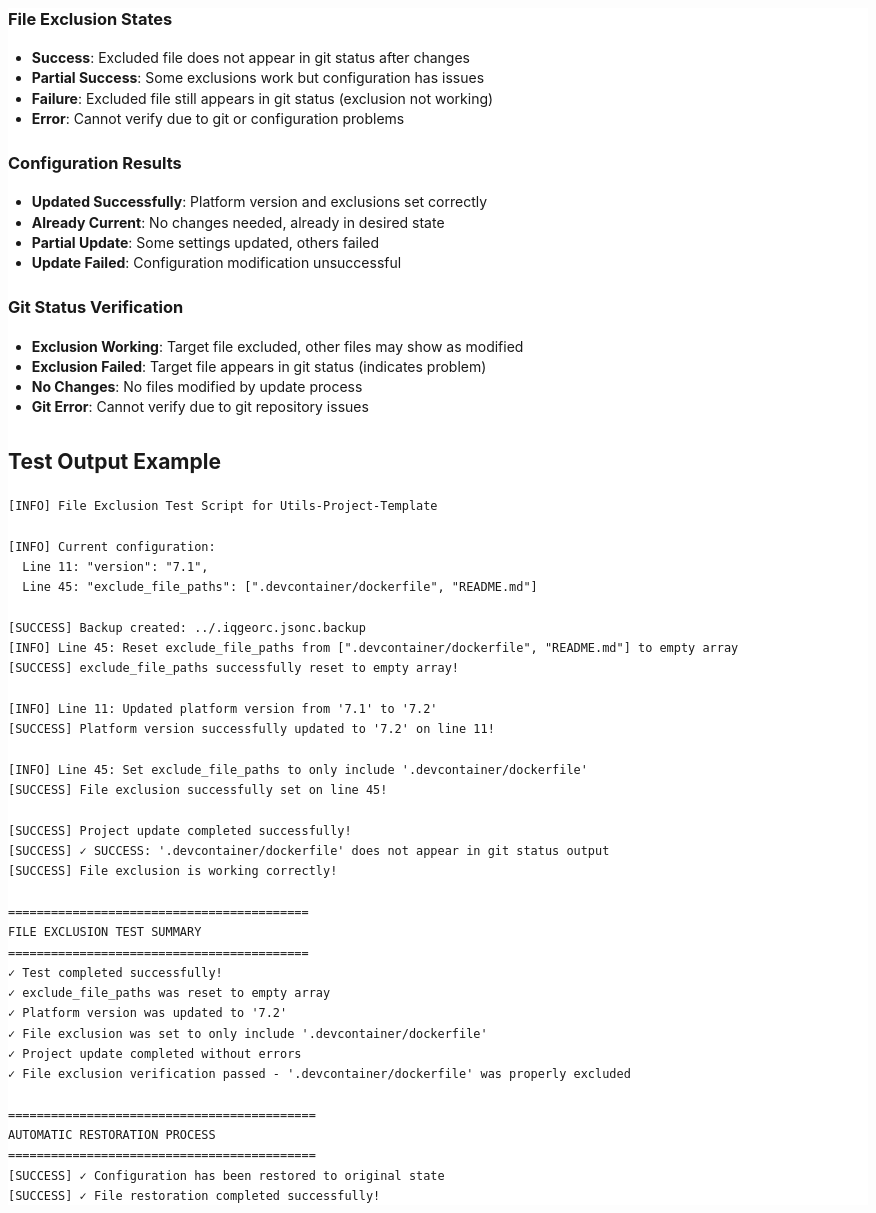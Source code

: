 ### **File Exclusion States**
- **Success**: Excluded file does not appear in git status after changes
- **Partial Success**: Some exclusions work but configuration has issues
- **Failure**: Excluded file still appears in git status (exclusion not working)
- **Error**: Cannot verify due to git or configuration problems

### **Configuration Results**
- **Updated Successfully**: Platform version and exclusions set correctly
- **Already Current**: No changes needed, already in desired state
- **Partial Update**: Some settings updated, others failed
- **Update Failed**: Configuration modification unsuccessful

### **Git Status Verification**
- **Exclusion Working**: Target file excluded, other files may show as modified
- **Exclusion Failed**: Target file appears in git status (indicates problem)
- **No Changes**: No files modified by update process
- **Git Error**: Cannot verify due to git repository issues

## Test Output Example

```
[INFO] File Exclusion Test Script for Utils-Project-Template

[INFO] Current configuration:
  Line 11: "version": "7.1",
  Line 45: "exclude_file_paths": [".devcontainer/dockerfile", "README.md"]

[SUCCESS] Backup created: ../.iqgeorc.jsonc.backup
[INFO] Line 45: Reset exclude_file_paths from [".devcontainer/dockerfile", "README.md"] to empty array
[SUCCESS] exclude_file_paths successfully reset to empty array!

[INFO] Line 11: Updated platform version from '7.1' to '7.2'
[SUCCESS] Platform version successfully updated to '7.2' on line 11!

[INFO] Line 45: Set exclude_file_paths to only include '.devcontainer/dockerfile'
[SUCCESS] File exclusion successfully set on line 45!

[SUCCESS] Project update completed successfully!
[SUCCESS] ✓ SUCCESS: '.devcontainer/dockerfile' does not appear in git status output
[SUCCESS] File exclusion is working correctly!

==========================================
FILE EXCLUSION TEST SUMMARY
==========================================
✓ Test completed successfully!
✓ exclude_file_paths was reset to empty array
✓ Platform version was updated to '7.2'
✓ File exclusion was set to only include '.devcontainer/dockerfile'
✓ Project update completed without errors
✓ File exclusion verification passed - '.devcontainer/dockerfile' was properly excluded

===========================================
AUTOMATIC RESTORATION PROCESS
===========================================
[SUCCESS] ✓ Configuration has been restored to original state
[SUCCESS] ✓ File restoration completed successfully!
```
